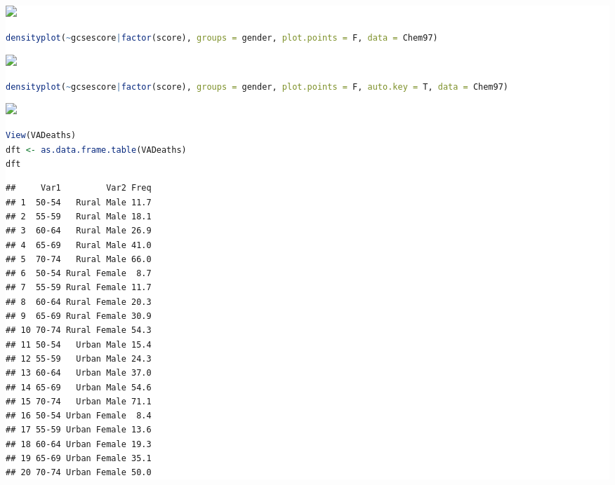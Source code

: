 ![](0208wed_R_day3_1_files/figure-markdown_github/unnamed-chunk-4-5.png)

``` r
densityplot(~gcsescore|factor(score), groups = gender, plot.points = F, data = Chem97)
```

![](0208wed_R_day3_1_files/figure-markdown_github/unnamed-chunk-4-6.png)

``` r
densityplot(~gcsescore|factor(score), groups = gender, plot.points = F, auto.key = T, data = Chem97)
```

![](0208wed_R_day3_1_files/figure-markdown_github/unnamed-chunk-4-7.png)

``` r
View(VADeaths)
dft <- as.data.frame.table(VADeaths)
dft
```

    ##     Var1         Var2 Freq
    ## 1  50-54   Rural Male 11.7
    ## 2  55-59   Rural Male 18.1
    ## 3  60-64   Rural Male 26.9
    ## 4  65-69   Rural Male 41.0
    ## 5  70-74   Rural Male 66.0
    ## 6  50-54 Rural Female  8.7
    ## 7  55-59 Rural Female 11.7
    ## 8  60-64 Rural Female 20.3
    ## 9  65-69 Rural Female 30.9
    ## 10 70-74 Rural Female 54.3
    ## 11 50-54   Urban Male 15.4
    ## 12 55-59   Urban Male 24.3
    ## 13 60-64   Urban Male 37.0
    ## 14 65-69   Urban Male 54.6
    ## 15 70-74   Urban Male 71.1
    ## 16 50-54 Urban Female  8.4
    ## 17 55-59 Urban Female 13.6
    ## 18 60-64 Urban Female 19.3
    ## 19 65-69 Urban Female 35.1
    ## 20 70-74 Urban Female 50.0
